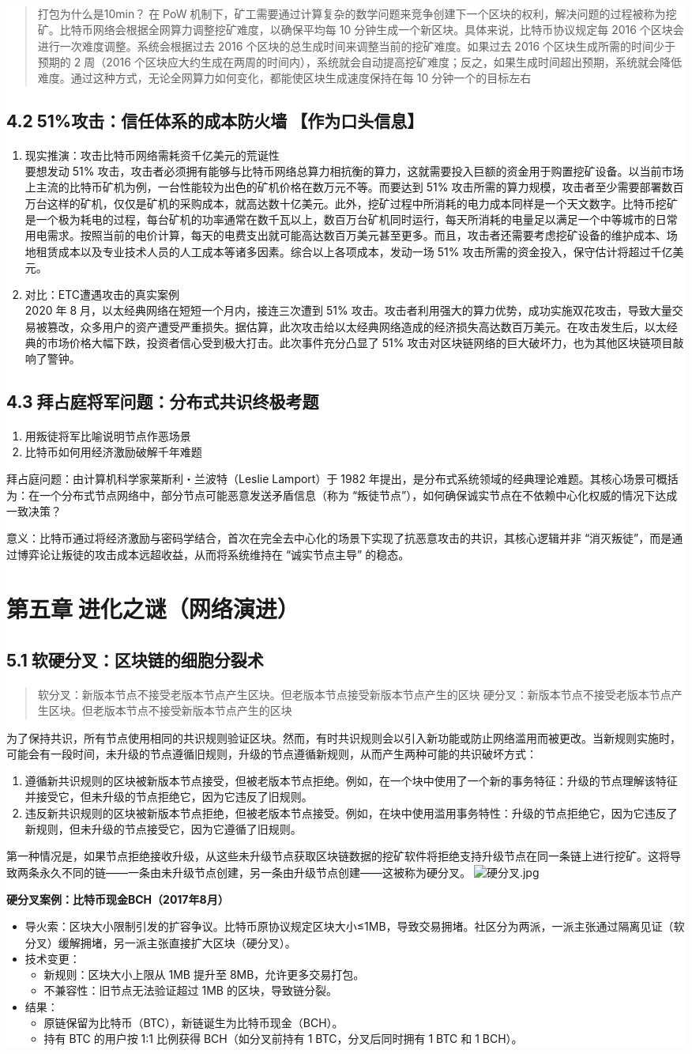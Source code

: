 


> 打包为什么是10min？ 在 PoW 机制下，矿工需要通过计算复杂的数学问题来竞争创建下一个区块的权利，解决问题的过程被称为挖矿。比特币网络会根据全网算力调整挖矿难度，以确保平均每 10 分钟生成一个新区块。具体来说，比特币协议规定每 2016 个区块会进行一次难度调整。系统会根据过去 2016 个区块的总生成时间来调整当前的挖矿难度。如果过去 2016 个区块生成所需的时间少于预期的 2 周（2016 个区块应大约生成在两周的时间内），系统就会自动提高挖矿难度；反之，如果生成时间超出预期，系统就会降低难度。通过这种方式，无论全网算力如何变化，都能使区块生成速度保持在每 10 分钟一个的目标左右


## 4.2 51%攻击：信任体系的成本防火墙 【作为口头信息】
1. 现实推演：攻击比特币网络需耗资千亿美元的荒诞性  
要想发动 51% 攻击，攻击者必须拥有能够与比特币网络总算力相抗衡的算力，这就需要投入巨额的资金用于购置挖矿设备。以当前市场上主流的比特币矿机为例，一台性能较为出色的矿机价格在数万元不等。而要达到 51% 攻击所需的算力规模，攻击者至少需要部署数百万台这样的矿机，仅仅是矿机的采购成本，就高达数十亿美元。此外，挖矿过程中所消耗的电力成本同样是一个天文数字。比特币挖矿是一个极为耗电的过程，每台矿机的功率通常在数千瓦以上，数百万台矿机同时运行，每天所消耗的电量足以满足一个中等城市的日常用电需求。按照当前的电价计算，每天的电费支出就可能高达数百万美元甚至更多。而且，攻击者还需要考虑挖矿设备的维护成本、场地租赁成本以及专业技术人员的人工成本等诸多因素。综合以上各项成本，发动一场 51% 攻击所需的资金投入，保守估计将超过千亿美元。

2. 对比：ETC遭遇攻击的真实案例  
2020 年 8 月，以太经典网络在短短一个月内，接连三次遭到 51% 攻击。攻击者利用强大的算力优势，成功实施双花攻击，导致大量交易被篡改，众多用户的资产遭受严重损失。据估算，此次攻击给以太经典网络造成的经济损失高达数百万美元。在攻击发生后，以太经典的市场价格大幅下跌，投资者信心受到极大打击。此次事件充分凸显了 51% 攻击对区块链网络的巨大破坏力，也为其他区块链项目敲响了警钟。

## 4.3 拜占庭将军问题：分布式共识终极考题
1. 用叛徒将军比喻说明节点作恶场景
2. 比特币如何用经济激励破解千年难题


拜占庭问题：由计算机科学家莱斯利・兰波特（Leslie Lamport）于 1982 年提出，是分布式系统领域的经典理论难题。其核心场景可概括为：在一个分布式节点网络中，部分节点可能恶意发送矛盾信息（称为 “叛徒节点”），如何确保诚实节点在不依赖中心化权威的情况下达成一致决策？

意义：比特币通过将经济激励与密码学结合，首次在完全去中心化的场景下实现了抗恶意攻击的共识，其核心逻辑并非 “消灭叛徒”，而是通过博弈论让叛徒的攻击成本远超收益，从而将系统维持在 “诚实节点主导” 的稳态。

# 第五章 进化之谜（网络演进）
## 5.1 软硬分叉：区块链的细胞分裂术
> 软分叉：新版本节点不接受老版本节点产生区块。但老版本节点接受新版本节点产生的区块
> 硬分叉：新版本节点不接受老版本节点产生区块。但老版本节点不接受新版本节点产生的区块

为了保持共识，所有节点使用相同的共识规则验证区块。然而，有时共识规则会以引入新功能或防止网络滥用而被更改。当新规则实施时，可能会有一段时间，未升级的节点遵循旧规则，升级的节点遵循新规则，从而产生两种可能的共识破坏方式：

1. 遵循新共识规则的区块被新版本节点接受，但被老版本节点拒绝。例如，在一个块中使用了一个新的事务特征：升级的节点理解该特征并接受它，但未升级的节点拒绝它，因为它违反了旧规则。  
2. 违反新共识规则的区块被新版本节点拒绝，但被老版本节点接受。例如，在块中使用滥用事务特性：升级的节点拒绝它，因为它违反了新规则，但未升级的节点接受它，因为它遵循了旧规则。

第一种情况是，如果节点拒绝接收升级，从这些未升级节点获取区块链数据的挖矿软件将拒绝支持升级节点在同一条链上进行挖矿。这将导致两条永久不同的链——一条由未升级节点创建，另一条由升级节点创建——这被称为硬分叉。
  <a><img src="https://s21.ax1x.com/2025/06/22/pVZltHS.png" alt="硬分叉.jpg" border="0" style="width: 50%;" /></a>

**硬分叉案例：比特币现金BCH（2017年8月）**
- 导火索：区块大小限制引发的扩容争议。比特币原协议规定区块大小≤1MB，导致交易拥堵。社区分为两派，一派主张通过隔离见证（软分叉）缓解拥堵，另一派主张直接扩大区块（硬分叉）。 
- 技术变更：  
  - 新规则：区块大小上限从 1MB 提升至 8MB，允许更多交易打包。  
  - 不兼容性：旧节点无法验证超过 1MB 的区块，导致链分裂。  
- 结果： 
  - 原链保留为比特币（BTC），新链诞生为比特币现金（BCH）。
  - 持有 BTC 的用户按 1:1 比例获得 BCH（如分叉前持有 1 BTC，分叉后同时拥有 1 BTC 和 1 BCH）。
